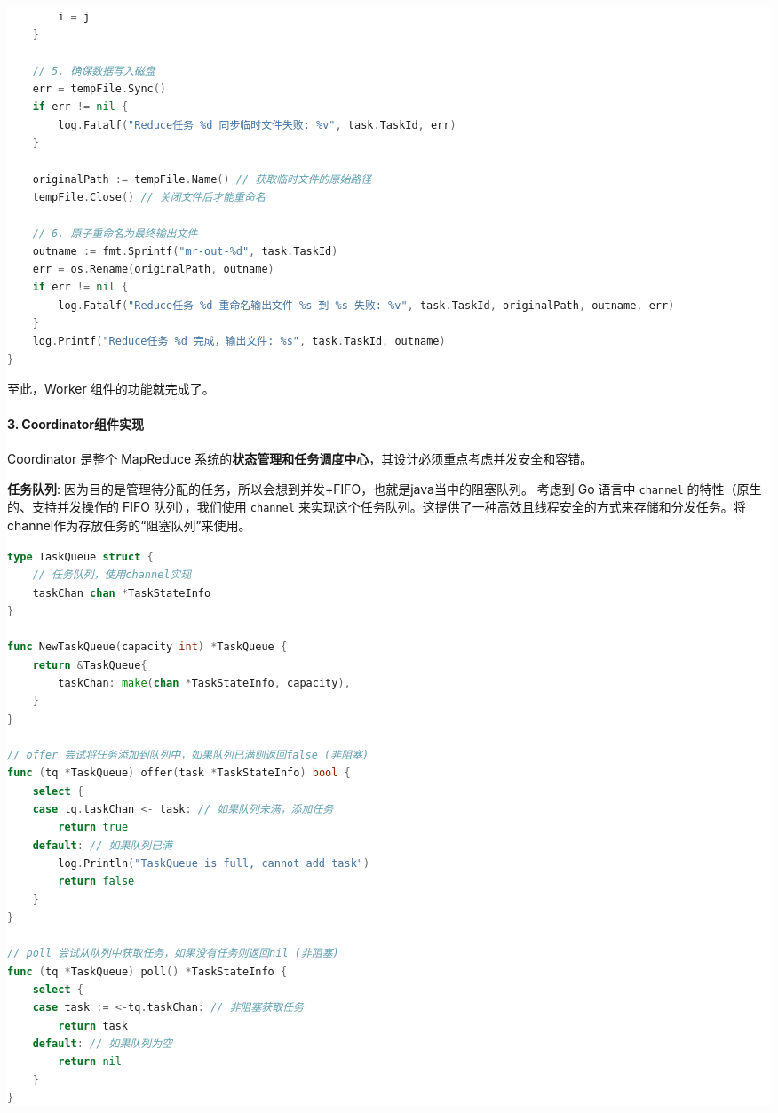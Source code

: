 ```go
		i = j
	}

	// 5. 确保数据写入磁盘
	err = tempFile.Sync()
	if err != nil {
		log.Fatalf("Reduce任务 %d 同步临时文件失败: %v", task.TaskId, err)
	}
	
	originalPath := tempFile.Name() // 获取临时文件的原始路径
	tempFile.Close() // 关闭文件后才能重命名

	// 6. 原子重命名为最终输出文件
	outname := fmt.Sprintf("mr-out-%d", task.TaskId)
	err = os.Rename(originalPath, outname)
	if err != nil {
		log.Fatalf("Reduce任务 %d 重命名输出文件 %s 到 %s 失败: %v", task.TaskId, originalPath, outname, err)
	}
	log.Printf("Reduce任务 %d 完成，输出文件: %s", task.TaskId, outname)
}
```
至此，Worker 组件的功能就完成了。

#### 3. Coordinator组件实现

Coordinator 是整个 MapReduce 系统的**状态管理和任务调度中心**，其设计必须重点考虑并发安全和容错。

**任务队列**:
因为目的是管理待分配的任务，所以会想到并发+FIFO，也就是java当中的阻塞队列。
考虑到 Go 语言中 `channel` 的特性（原生的、支持并发操作的 FIFO 队列），我们使用 `channel` 来实现这个任务队列。这提供了一种高效且线程安全的方式来存储和分发任务。将channel作为存放任务的“阻塞队列”来使用。
```go
type TaskQueue struct {
	// 任务队列，使用channel实现
	taskChan chan *TaskStateInfo
}

func NewTaskQueue(capacity int) *TaskQueue {
	return &TaskQueue{
		taskChan: make(chan *TaskStateInfo, capacity),
	}
}

// offer 尝试将任务添加到队列中，如果队列已满则返回false (非阻塞)
func (tq *TaskQueue) offer(task *TaskStateInfo) bool {
	select {
	case tq.taskChan <- task: // 如果队列未满，添加任务
		return true
	default: // 如果队列已满
		log.Println("TaskQueue is full, cannot add task")
		return false
	}
}

// poll 尝试从队列中获取任务，如果没有任务则返回nil (非阻塞)
func (tq *TaskQueue) poll() *TaskStateInfo {
	select {
	case task := <-tq.taskChan: // 非阻塞获取任务
		return task
	default: // 如果队列为空
		return nil
	}
}

```
